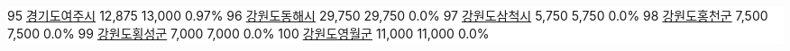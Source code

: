   <tr class="item">
    <td>95</td>
    <td><a href="/apt/경기도여주시">경기도여주시</a></td>
    <td>12,875</td>
    <td>13,000</td>
    <td>0.97%</td>
  </tr>

  <tr class="item">
    <td>96</td>
    <td><a href="/apt/강원도동해시">강원도동해시</a></td>
    <td>29,750</td>
    <td>29,750</td>
    <td>0.0%</td>
  </tr>

  <tr class="item">
    <td>97</td>
    <td><a href="/apt/강원도삼척시">강원도삼척시</a></td>
    <td>5,750</td>
    <td>5,750</td>
    <td>0.0%</td>
  </tr>

  <tr class="item">
    <td>98</td>
    <td><a href="/apt/강원도홍천군">강원도홍천군</a></td>
    <td>7,500</td>
    <td>7,500</td>
    <td>0.0%</td>
  </tr>

  <tr class="item">
    <td>99</td>
    <td><a href="/apt/강원도횡성군">강원도횡성군</a></td>
    <td>7,000</td>
    <td>7,000</td>
    <td>0.0%</td>
  </tr>

  <tr class="item">
    <td>100</td>
    <td><a href="/apt/강원도영월군">강원도영월군</a></td>
    <td>11,000</td>
    <td>11,000</td>
    <td>0.0%</td>
  </tr>

  <tr>
    <td colspan="5">
      <script async src="https://pagead2.googlesyndication.com/pagead/js/adsbygoogle.js?client=ca-pub-3485438051770037"
          crossorigin="anonymous"></script>
      <ins class="adsbygoogle"
          style="display:block; text-align:center;"
          data-ad-layout="in-article"
          data-ad-format="fluid"
          data-ad-client="ca-pub-3485438051770037"
          data-ad-slot="2046582130"></ins>
      <script>
          (adsbygoogle = window.adsbygoogle || []).push({});
      </script>
    </td>
  </tr>            
            
